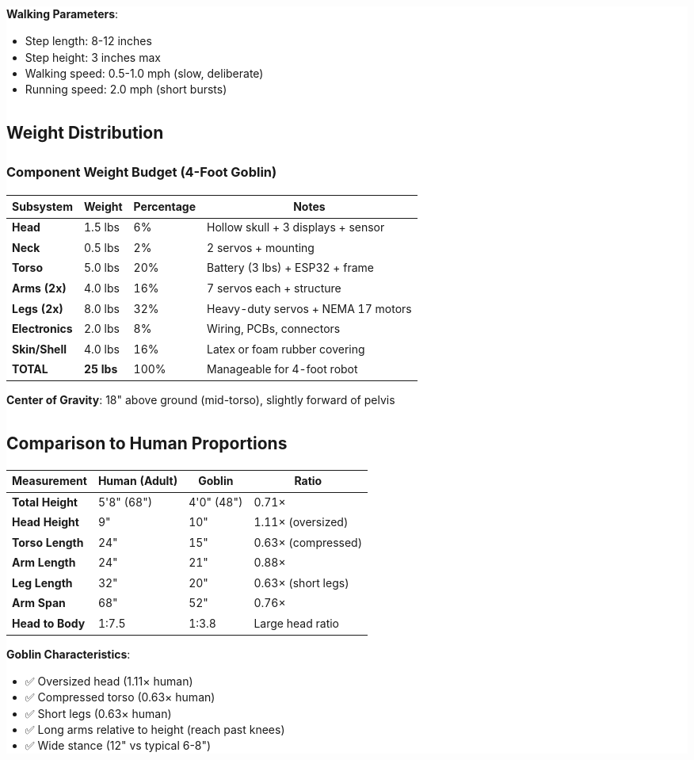 **Walking Parameters**:
- Step length: 8-12 inches
- Step height: 3 inches max
- Walking speed: 0.5-1.0 mph (slow, deliberate)
- Running speed: 2.0 mph (short bursts)

## Weight Distribution

### Component Weight Budget (4-Foot Goblin)

| Subsystem | Weight | Percentage | Notes |
|-----------|--------|------------|-------|
| **Head** | 1.5 lbs | 6% | Hollow skull + 3 displays + sensor |
| **Neck** | 0.5 lbs | 2% | 2 servos + mounting |
| **Torso** | 5.0 lbs | 20% | Battery (3 lbs) + ESP32 + frame |
| **Arms (2x)** | 4.0 lbs | 16% | 7 servos each + structure |
| **Legs (2x)** | 8.0 lbs | 32% | Heavy-duty servos + NEMA 17 motors |
| **Electronics** | 2.0 lbs | 8% | Wiring, PCBs, connectors |
| **Skin/Shell** | 4.0 lbs | 16% | Latex or foam rubber covering |
| **TOTAL** | **25 lbs** | 100% | Manageable for 4-foot robot |

**Center of Gravity**: 18" above ground (mid-torso), slightly forward of pelvis

## Comparison to Human Proportions

| Measurement | Human (Adult) | Goblin | Ratio |
|-------------|---------------|--------|-------|
| **Total Height** | 5'8" (68") | 4'0" (48") | 0.71× |
| **Head Height** | 9" | 10" | 1.11× (oversized) |
| **Torso Length** | 24" | 15" | 0.63× (compressed) |
| **Arm Length** | 24" | 21" | 0.88× |
| **Leg Length** | 32" | 20" | 0.63× (short legs) |
| **Arm Span** | 68" | 52" | 0.76× |
| **Head to Body** | 1:7.5 | 1:3.8 | Large head ratio |

**Goblin Characteristics**:
- ✅ Oversized head (1.11× human)
- ✅ Compressed torso (0.63× human)
- ✅ Short legs (0.63× human)
- ✅ Long arms relative to height (reach past knees)
- ✅ Wide stance (12" vs typical 6-8")
